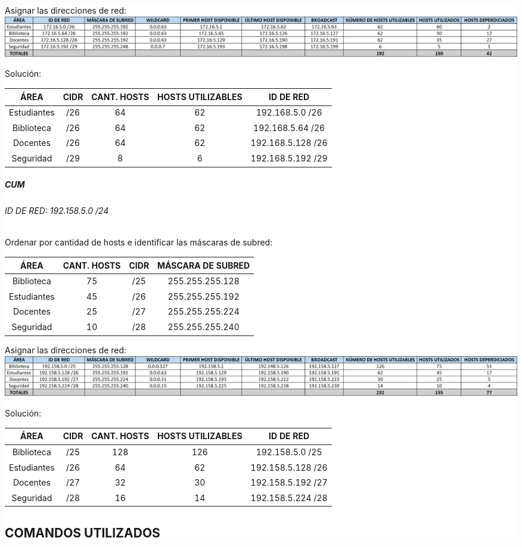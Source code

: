 Asignar las direcciones de red:
![Tabla VLSM CUNOC](img/VLSM_CUNOC.png)

Solución:

| ÁREA | CIDR | CANT. HOSTS | HOSTS UTILIZABLES | ID DE RED |
| :---------: | :--: | :--: | :--: | :---------------: |
| Estudiantes | /26  | 64   | 62   | 192.168.5.0 /26   |
| Biblioteca  | /26  | 64   | 62   | 192.168.5.64 /26  |
| Docentes    | /26  | 64   | 62   | 192.168.5.128 /26 |
| Seguridad   | /29  | 8    | 6    | 192.168.5.192 /29 |

##### CUM
###### ID DE RED: 192.158.5.0 /24

Ordenar por cantidad de hosts e identificar las máscaras de subred:

| ÁREA | CANT. HOSTS | CIDR | MÁSCARA DE SUBRED |
| :---------: | :--: | :--: | :-------------: |
| Biblioteca  | 75   | /25  | 255.255.255.128 |
| Estudiantes | 45   | /26  | 255.255.255.192 |
| Docentes    | 25   | /27  | 255.255.255.224 |
| Seguridad   | 10   | /28  | 255.255.255.240 |

Asignar las direcciones de red:
![Tabla VLSM CUM](img/VLSM_CUM.png)

Solución:

| ÁREA | CIDR | CANT. HOSTS | HOSTS UTILIZABLES | ID DE RED |
| :---------: | :--: | :--: | :--: | :---------------: |
| Biblioteca  | /25  | 128  | 126  | 192.158.5.0 /25   |
| Estudiantes | /26  | 64   | 62   | 192.158.5.128 /26 |
| Docentes    | /27  | 32   | 30   | 192.158.5.192 /27 |
| Seguridad   | /28  | 16   | 14   | 192.158.5.224 /28 |


## COMANDOS UTILIZADOS
